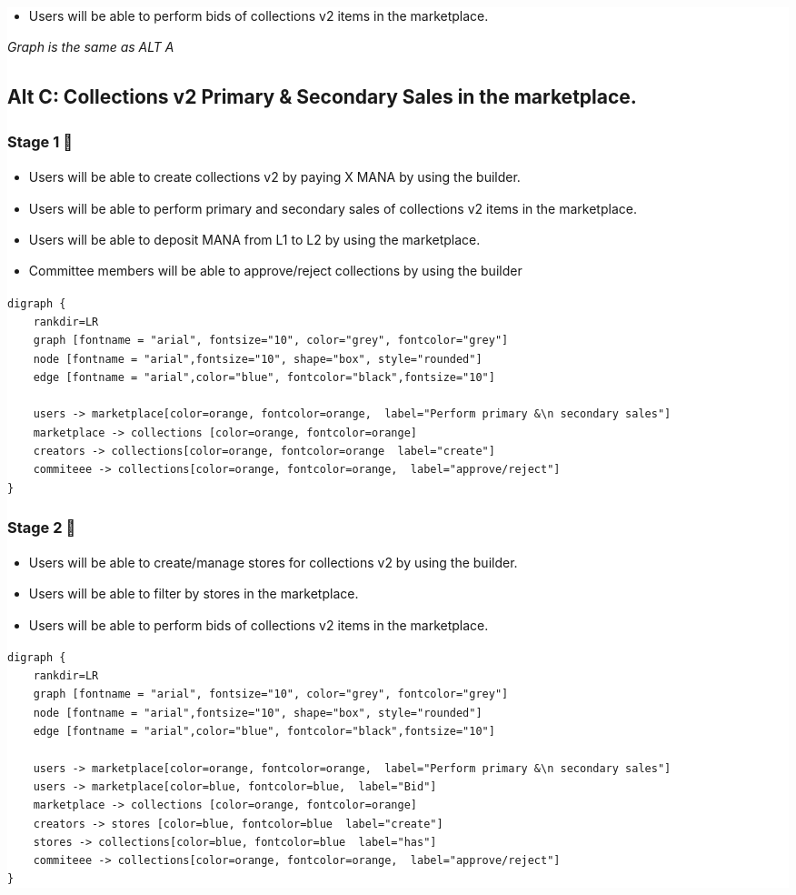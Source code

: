 - Users will be able to perform bids of collections v2 items in the marketplace.

_Graph is the same as ALT A_

## Alt C: Collections v2 Primary & Secondary Sales in the marketplace.

### Stage 1 🔶

- Users will be able to create collections v2 by paying X MANA by using the builder.

- Users will be able to perform primary and secondary sales of collections v2 items in the marketplace.

- Users will be able to deposit MANA from L1 to L2 by using the marketplace.

- Committee members will be able to approve/reject collections by using the builder

```x-dot
digraph {
    rankdir=LR
    graph [fontname = "arial", fontsize="10", color="grey", fontcolor="grey"]
    node [fontname = "arial",fontsize="10", shape="box", style="rounded"]
    edge [fontname = "arial",color="blue", fontcolor="black",fontsize="10"]

    users -> marketplace[color=orange, fontcolor=orange,  label="Perform primary &\n secondary sales"]
    marketplace -> collections [color=orange, fontcolor=orange]
    creators -> collections[color=orange, fontcolor=orange  label="create"]
    commiteee -> collections[color=orange, fontcolor=orange,  label="approve/reject"]
}
```

### Stage 2 🔷

- Users will be able to create/manage stores for collections v2 by using the builder.

- Users will be able to filter by stores in the marketplace.

- Users will be able to perform bids of collections v2 items in the marketplace.

```x-dot
digraph {
    rankdir=LR
    graph [fontname = "arial", fontsize="10", color="grey", fontcolor="grey"]
    node [fontname = "arial",fontsize="10", shape="box", style="rounded"]
    edge [fontname = "arial",color="blue", fontcolor="black",fontsize="10"]

    users -> marketplace[color=orange, fontcolor=orange,  label="Perform primary &\n secondary sales"]
    users -> marketplace[color=blue, fontcolor=blue,  label="Bid"]
    marketplace -> collections [color=orange, fontcolor=orange]
    creators -> stores [color=blue, fontcolor=blue  label="create"]
    stores -> collections[color=blue, fontcolor=blue  label="has"]
    commiteee -> collections[color=orange, fontcolor=orange,  label="approve/reject"]
}
```
